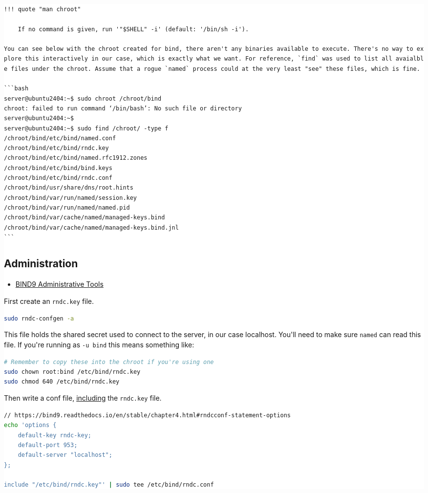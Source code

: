 	!!! quote "man chroot"

		If no command is given, run '"$SHELL" -i' (default: '/bin/sh -i').

	You can see below with the chroot created for bind, there aren't any binaries available to execute. There's no way to explore this interactively in our case, which is exactly what we want. For reference, `find` was used to list all avaialble files under the chroot. Assume that a rogue `named` process could at the very least "see" these files, which is fine.

	```bash
	server@ubuntu2404:~$ sudo chroot /chroot/bind
	chroot: failed to run command ‘/bin/bash’: No such file or directory
	server@ubuntu2404:~$
	server@ubuntu2404:~$ sudo find /chroot/ -type f
	/chroot/bind/etc/bind/named.conf
	/chroot/bind/etc/bind/rndc.key
	/chroot/bind/etc/bind/named.rfc1912.zones
	/chroot/bind/etc/bind/bind.keys
	/chroot/bind/etc/bind/rndc.conf
	/chroot/bind/usr/share/dns/root.hints
	/chroot/bind/var/run/named/session.key
	/chroot/bind/var/run/named/named.pid
	/chroot/bind/var/cache/named/managed-keys.bind
	/chroot/bind/var/cache/named/managed-keys.bind.jnl
	```


## Administration

- [BIND9 Administrative Tools](https://bind9.readthedocs.io/en/stable/chapter4.html#administrative-tools)

First create an `rndc.key` file.

```bash
sudo rndc-confgen -a
```

This file holds the shared secret used to connect to the server, in our case localhost. You'll need to make sure `named` can read this file. If you're running as `-u bind` this means something like:

```bash
# Remember to copy these into the chroot if you're using one
sudo chown root:bind /etc/bind/rndc.key
sudo chmod 640 /etc/bind/rndc.key
```

Then write a conf file, [including](https://bind9.readthedocs.io/en/stable/reference.html#include-grammar) the `rndc.key` file.

```bash
// https://bind9.readthedocs.io/en/stable/chapter4.html#rndcconf-statement-options
echo 'options {
	default-key rndc-key;
	default-port 953;
	default-server "localhost";
};

include "/etc/bind/rndc.key"' | sudo tee /etc/bind/rndc.conf
```
